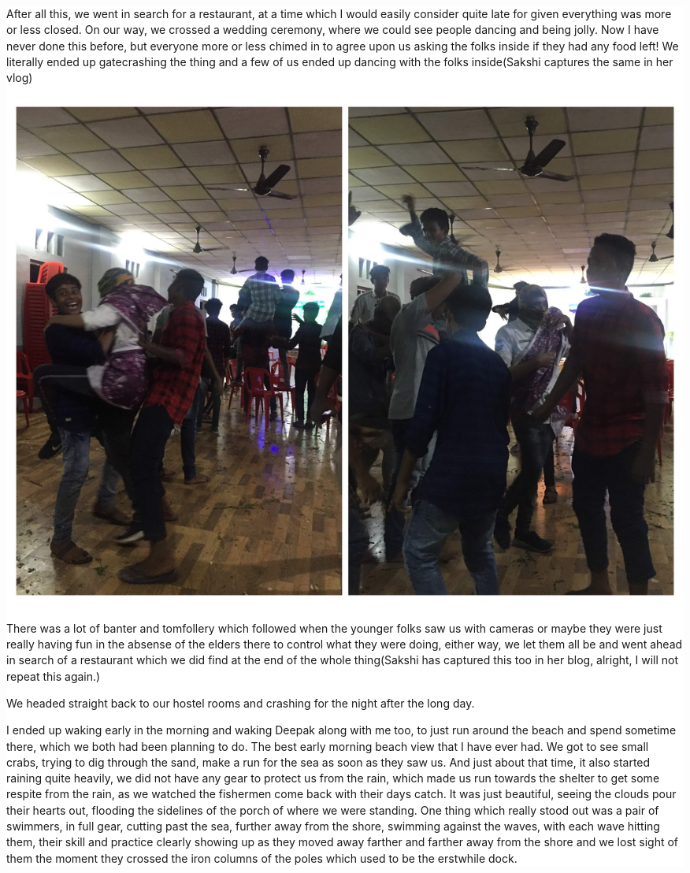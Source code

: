 After all this, we went in search for a restaurant, at a time which I would easily consider quite late for given everything was more or less closed. On our way, we crossed a wedding ceremony, where we could see people dancing and being jolly. Now I have never done this before, but everyone more or less chimed in to agree upon us asking the folks inside if they had any food left! We literally ended up gatecrashing the thing and a few of us ended up dancing with the folks inside(Sakshi captures the same in her vlog)

<center><img src="/content/images/2020/07/kerala-blog-21.jpg"></center>

There was a lot of banter and tomfollery which followed when the younger folks saw us with cameras or maybe they were just really having fun in the absense of the elders there to control what they were doing, either way, we let them all be and went ahead in search of a restaurant which we did find at the end of the whole thing(Sakshi has captured this too in her blog, alright, I will not repeat this again.)

We headed straight back to our hostel rooms and crashing for the night after the long day.

I ended up waking early in the morning and waking Deepak along with me too, to just run around the beach and spend sometime there, which we both had been planning to do. The best early morning beach view that I have ever had. We got to see small crabs, trying to dig through the sand, make a run for the sea as soon as they saw us. And just about that time, it also started raining quite heavily, we did not have any gear to protect us from the rain, which made us run towards the shelter to get some respite from the rain, as we watched the fishermen come back with their days catch. It was just beautiful, seeing the clouds pour their hearts out, flooding the sidelines of the porch of where we were standing. One thing which really stood out was a pair of swimmers, in full gear, cutting past the sea, further away from the shore, swimming against the waves, with each wave hitting them, their skill and practice clearly showing up as they moved away farther and farther away from the shore and we lost sight of them the moment they crossed the iron columns of the poles which used to be the erstwhile dock.
